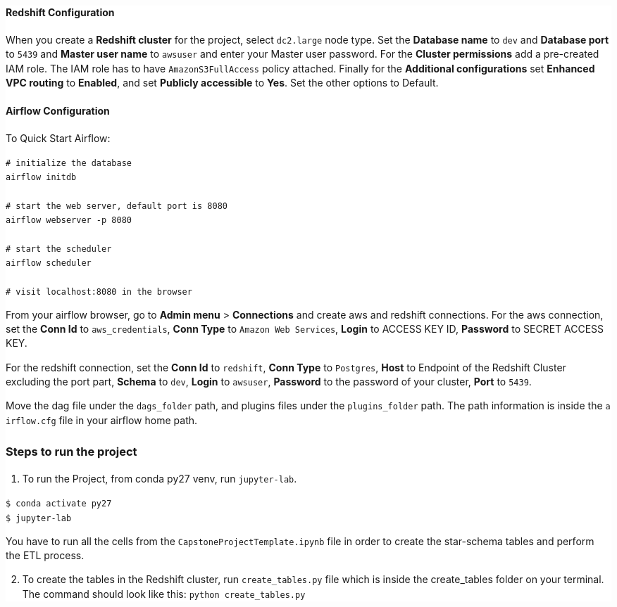 #### Redshift Configuration

When you create a **Redshift cluster** for the project, select `dc2.large` node type.
Set the **Database name** to `dev` and **Database port** to `5439` and **Master user name** to `awsuser` and enter your Master user password.
For the **Cluster permissions** add a pre-created IAM role. The IAM role has to have `AmazonS3FullAccess` policy attached.
Finally for the **Additional configurations** set **Enhanced VPC routing** to **Enabled**, and set **Publicly accessible** to **Yes**.
Set the other options to Default.


#### Airflow Configuration

To Quick Start Airflow:

```
# initialize the database
airflow initdb

# start the web server, default port is 8080
airflow webserver -p 8080

# start the scheduler
airflow scheduler

# visit localhost:8080 in the browser
```

From your airflow browser, go to **Admin menu** > **Connections** and create aws and redshift connections.
For the aws connection, set the **Conn Id** to `aws_credentials`, **Conn Type** to `Amazon Web Services`, **Login** to ACCESS KEY ID, **Password** to SECRET ACCESS KEY.

For the redshift connection, set the **Conn Id** to `redshift`, **Conn Type** to `Postgres`, **Host** to Endpoint of the Redshift Cluster excluding the port part, **Schema** to `dev`, **Login** to `awsuser`, **Password** to the password of your cluster, **Port** to `5439`.

Move the dag file under the `dags_folder` path, and plugins files under the `plugins_folder` path. The path information is inside the `airflow.cfg` file in your airflow home path.


### Steps to run the project

1. To run the Project, from conda py27 venv, run `jupyter-lab`. 
```
$ conda activate py27
$ jupyter-lab
```
You have to run all the cells from the `CapstoneProjectTemplate.ipynb` file in order to create the star-schema tables and perform the ETL process.

2. To create the tables in the Redshift cluster, run `create_tables.py` file which is inside the create_tables folder on your terminal.
The command should look like this: `python create_tables.py`
